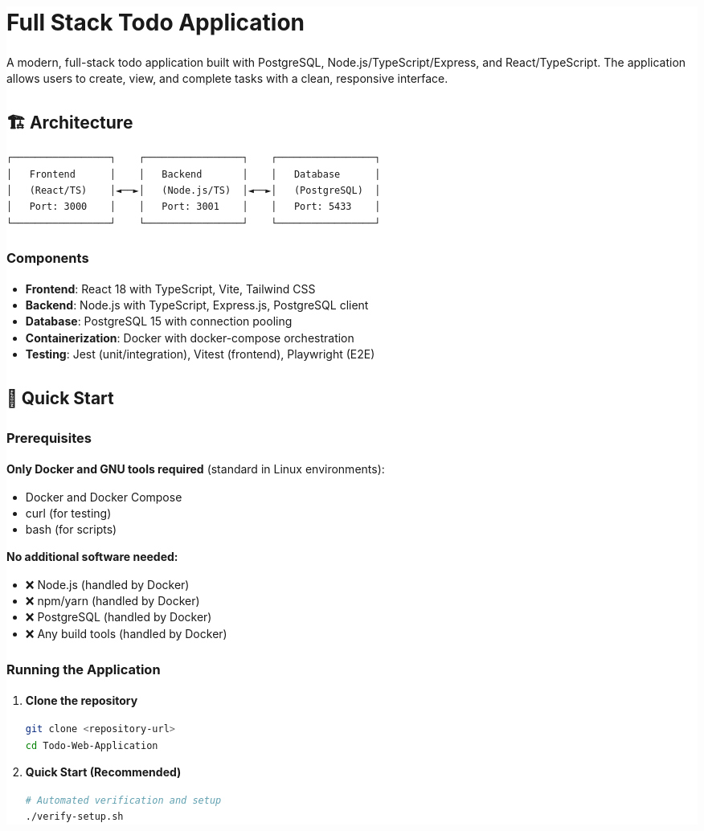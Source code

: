 # Full Stack Todo Application

A modern, full-stack todo application built with PostgreSQL, Node.js/TypeScript/Express, and React/TypeScript. The application allows users to create, view, and complete tasks with a clean, responsive interface.

## 🏗️ Architecture

```
┌─────────────────┐    ┌─────────────────┐    ┌─────────────────┐
│   Frontend      │    │   Backend       │    │   Database      │
│   (React/TS)    │◄──►│   (Node.js/TS)  │◄──►│   (PostgreSQL)  │
│   Port: 3000    │    │   Port: 3001    │    │   Port: 5433    │
└─────────────────┘    └─────────────────┘    └─────────────────┘
```

### Components

- **Frontend**: React 18 with TypeScript, Vite, Tailwind CSS
- **Backend**: Node.js with TypeScript, Express.js, PostgreSQL client
- **Database**: PostgreSQL 15 with connection pooling
- **Containerization**: Docker with docker-compose orchestration
- **Testing**: Jest (unit/integration), Vitest (frontend), Playwright (E2E)

## 🚀 Quick Start

### Prerequisites

**Only Docker and GNU tools required** (standard in Linux environments):

- Docker and Docker Compose
- curl (for testing)
- bash (for scripts)

**No additional software needed:**

- ❌ Node.js (handled by Docker)
- ❌ npm/yarn (handled by Docker)
- ❌ PostgreSQL (handled by Docker)
- ❌ Any build tools (handled by Docker)

### Running the Application

1. **Clone the repository**

   ```bash
   git clone <repository-url>
   cd Todo-Web-Application
   ```

2. **Quick Start (Recommended)**

   ```bash
   # Automated verification and setup
   ./verify-setup.sh
   ```
